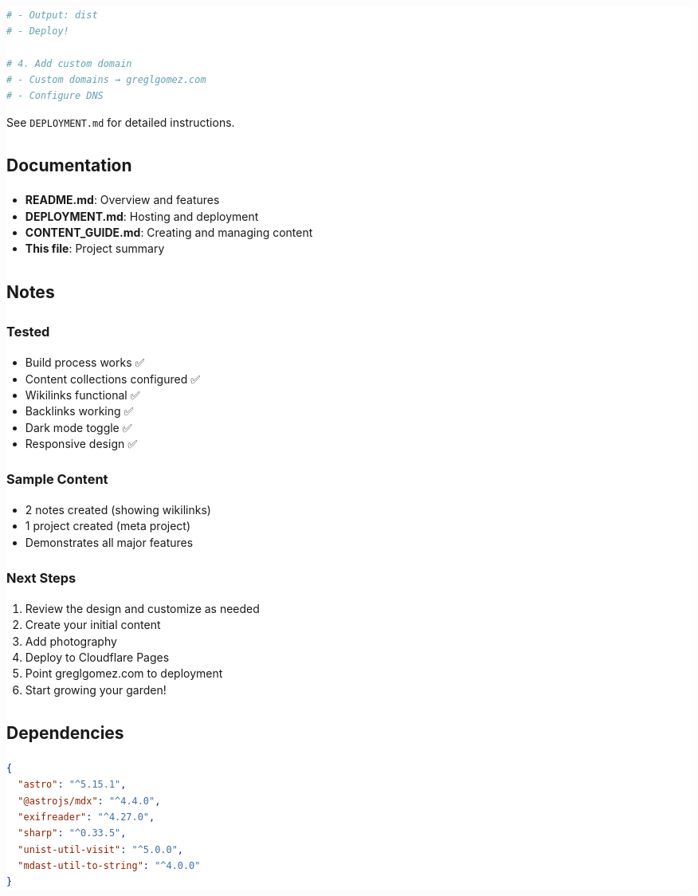 ```bash
# - Output: dist
# - Deploy!

# 4. Add custom domain
# - Custom domains → greglgomez.com
# - Configure DNS
```

See `DEPLOYMENT.md` for detailed instructions.

## Documentation

- **README.md**: Overview and features
- **DEPLOYMENT.md**: Hosting and deployment
- **CONTENT_GUIDE.md**: Creating and managing content
- **This file**: Project summary

## Notes

### Tested
- Build process works ✅
- Content collections configured ✅
- Wikilinks functional ✅
- Backlinks working ✅
- Dark mode toggle ✅
- Responsive design ✅

### Sample Content
- 2 notes created (showing wikilinks)
- 1 project created (meta project)
- Demonstrates all major features

### Next Steps
1. Review the design and customize as needed
2. Create your initial content
3. Add photography
4. Deploy to Cloudflare Pages
5. Point greglgomez.com to deployment
6. Start growing your garden!

## Dependencies

```json
{
  "astro": "^5.15.1",
  "@astrojs/mdx": "^4.4.0",
  "exifreader": "^4.27.0",
  "sharp": "^0.33.5",
  "unist-util-visit": "^5.0.0",
  "mdast-util-to-string": "^4.0.0"
}
```
